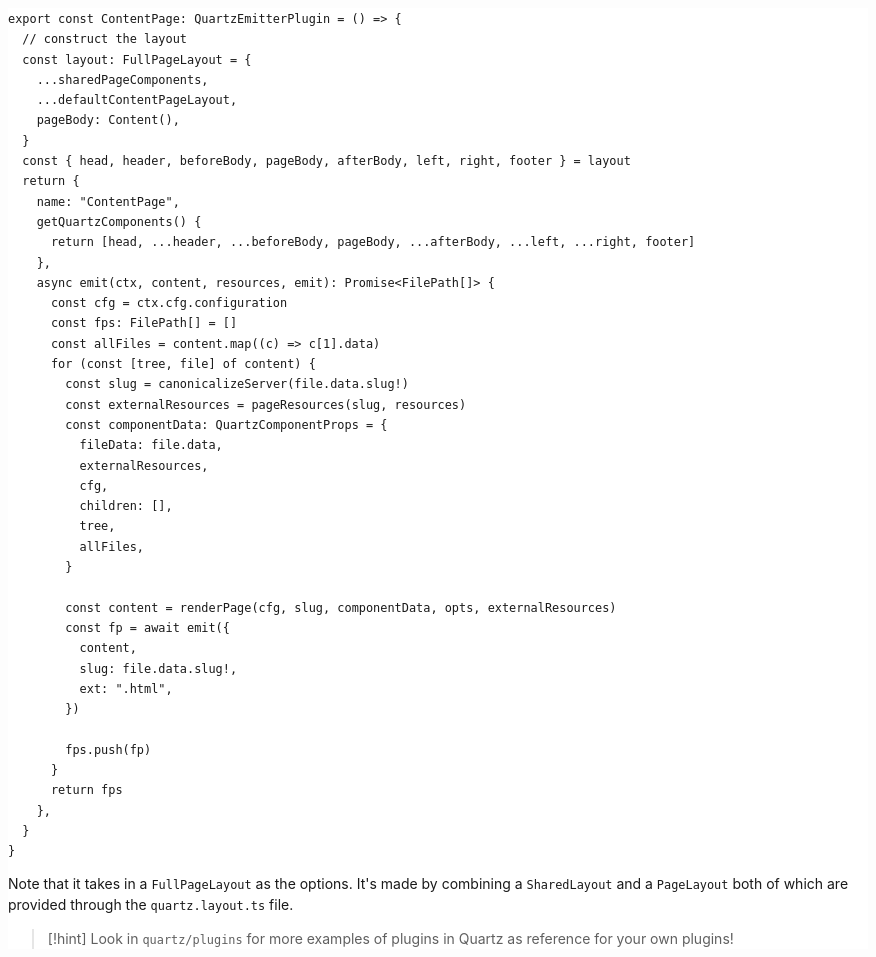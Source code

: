 ```tsx title="quartz/plugins/emitters/contentPage.tsx"
export const ContentPage: QuartzEmitterPlugin = () => {
  // construct the layout
  const layout: FullPageLayout = {
    ...sharedPageComponents,
    ...defaultContentPageLayout,
    pageBody: Content(),
  }
  const { head, header, beforeBody, pageBody, afterBody, left, right, footer } = layout
  return {
    name: "ContentPage",
    getQuartzComponents() {
      return [head, ...header, ...beforeBody, pageBody, ...afterBody, ...left, ...right, footer]
    },
    async emit(ctx, content, resources, emit): Promise<FilePath[]> {
      const cfg = ctx.cfg.configuration
      const fps: FilePath[] = []
      const allFiles = content.map((c) => c[1].data)
      for (const [tree, file] of content) {
        const slug = canonicalizeServer(file.data.slug!)
        const externalResources = pageResources(slug, resources)
        const componentData: QuartzComponentProps = {
          fileData: file.data,
          externalResources,
          cfg,
          children: [],
          tree,
          allFiles,
        }

        const content = renderPage(cfg, slug, componentData, opts, externalResources)
        const fp = await emit({
          content,
          slug: file.data.slug!,
          ext: ".html",
        })

        fps.push(fp)
      }
      return fps
    },
  }
}
```

Note that it takes in a `FullPageLayout` as the options. It's made by combining a `SharedLayout` and a `PageLayout` both of which are provided through the `quartz.layout.ts` file.

> [!hint]
> Look in `quartz/plugins` for more examples of plugins in Quartz as reference for your own plugins!
